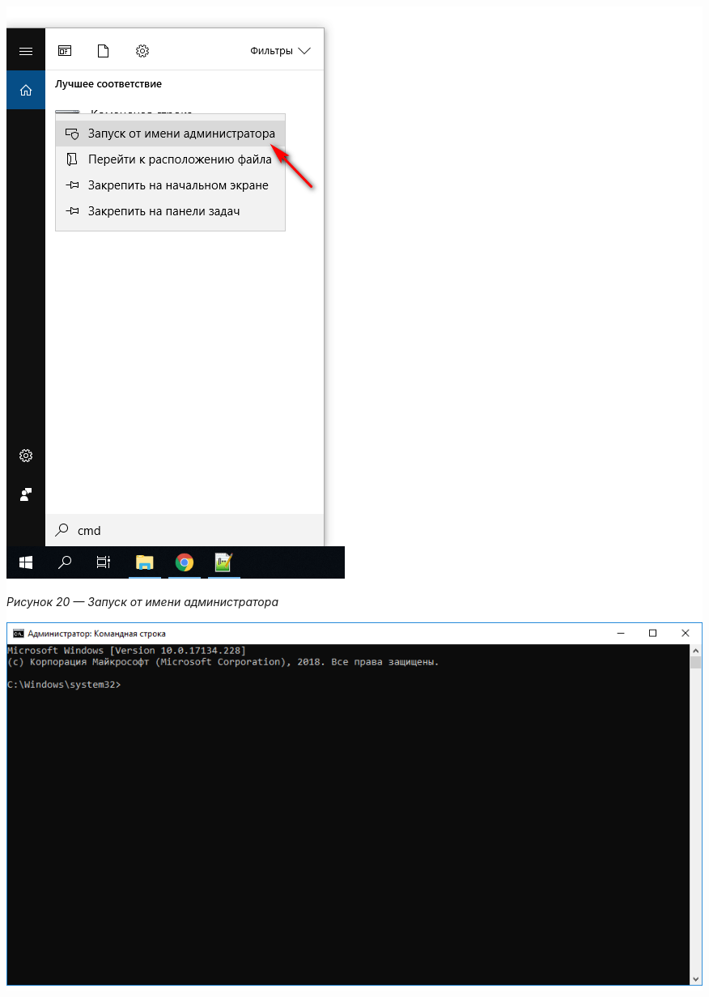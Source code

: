 ![Запуск от имени администратора](img/config-apache_07.png)

_Рисунок 20 — Запуск от имени администратора_

![Запущенная командная строка](img/config-apache_08.png)
